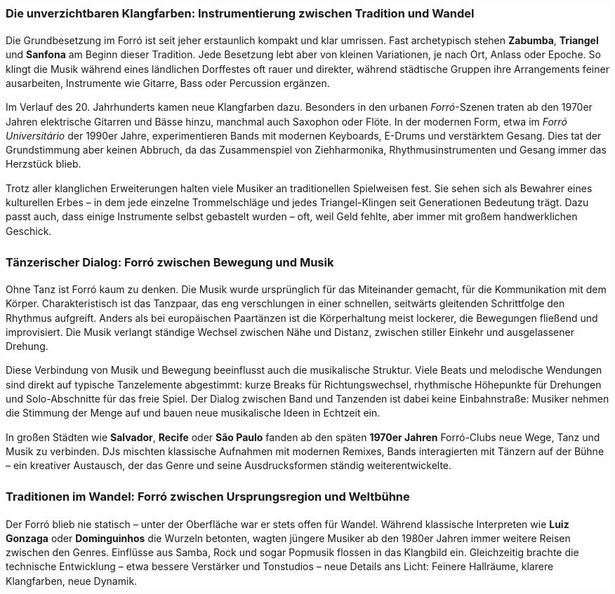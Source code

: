 ### Die unverzichtbaren Klangfarben: Instrumentierung zwischen Tradition und Wandel

Die Grundbesetzung im Forró ist seit jeher erstaunlich kompakt und klar umrissen. Fast archetypisch
stehen **Zabumba**, **Triangel** und **Sanfona** am Beginn dieser Tradition. Jede Besetzung lebt
aber von kleinen Variationen, je nach Ort, Anlass oder Epoche. So klingt die Musik während eines
ländlichen Dorffestes oft rauer und direkter, während städtische Gruppen ihre Arrangements feiner
ausarbeiten, Instrumente wie Gitarre, Bass oder Percussion ergänzen.

Im Verlauf des 20. Jahrhunderts kamen neue Klangfarben dazu. Besonders in den urbanen _Forró_-Szenen
traten ab den 1970er Jahren elektrische Gitarren und Bässe hinzu, manchmal auch Saxophon oder Flöte.
In der modernen Form, etwa im _Forró Universitário_ der 1990er Jahre, experimentieren Bands mit
modernen Keyboards, E-Drums und verstärktem Gesang. Dies tat der Grundstimmung aber keinen Abbruch,
da das Zusammenspiel von Ziehharmonika, Rhythmusinstrumenten und Gesang immer das Herzstück blieb.

Trotz aller klanglichen Erweiterungen halten viele Musiker an traditionellen Spielweisen fest. Sie
sehen sich als Bewahrer eines kulturellen Erbes – in dem jede einzelne Trommelschläge und jedes
Triangel-Klingen seit Generationen Bedeutung trägt. Dazu passt auch, dass einige Instrumente selbst
gebastelt wurden – oft, weil Geld fehlte, aber immer mit großem handwerklichen Geschick.

### Tänzerischer Dialog: Forró zwischen Bewegung und Musik

Ohne Tanz ist Forró kaum zu denken. Die Musik wurde ursprünglich für das Miteinander gemacht, für
die Kommunikation mit dem Körper. Charakteristisch ist das Tanzpaar, das eng verschlungen in einer
schnellen, seitwärts gleitenden Schrittfolge den Rhythmus aufgreift. Anders als bei europäischen
Paartänzen ist die Körperhaltung meist lockerer, die Bewegungen fließend und improvisiert. Die Musik
verlangt ständige Wechsel zwischen Nähe und Distanz, zwischen stiller Einkehr und ausgelassener
Drehung.

Diese Verbindung von Musik und Bewegung beeinflusst auch die musikalische Struktur. Viele Beats und
melodische Wendungen sind direkt auf typische Tanzelemente abgestimmt: kurze Breaks für
Richtungswechsel, rhythmische Höhepunkte für Drehungen und Solo-Abschnitte für das freie Spiel. Der
Dialog zwischen Band und Tanzenden ist dabei keine Einbahnstraße: Musiker nehmen die Stimmung der
Menge auf und bauen neue musikalische Ideen in Echtzeit ein.

In großen Städten wie **Salvador**, **Recife** oder **São Paulo** fanden ab den späten **1970er
Jahren** Forró-Clubs neue Wege, Tanz und Musik zu verbinden. DJs mischten klassische Aufnahmen mit
modernen Remixes, Bands interagierten mit Tänzern auf der Bühne – ein kreativer Austausch, der das
Genre und seine Ausdrucksformen ständig weiterentwickelte.

### Traditionen im Wandel: Forró zwischen Ursprungsregion und Weltbühne

Der Forró blieb nie statisch – unter der Oberfläche war er stets offen für Wandel. Während
klassische Interpreten wie **Luiz Gonzaga** oder **Dominguinhos** die Wurzeln betonten, wagten
jüngere Musiker ab den 1980er Jahren immer weitere Reisen zwischen den Genres. Einflüsse aus Samba,
Rock und sogar Popmusik flossen in das Klangbild ein. Gleichzeitig brachte die technische
Entwicklung – etwa bessere Verstärker und Tonstudios – neue Details ans Licht: Feinere Hallräume,
klarere Klangfarben, neue Dynamik.
